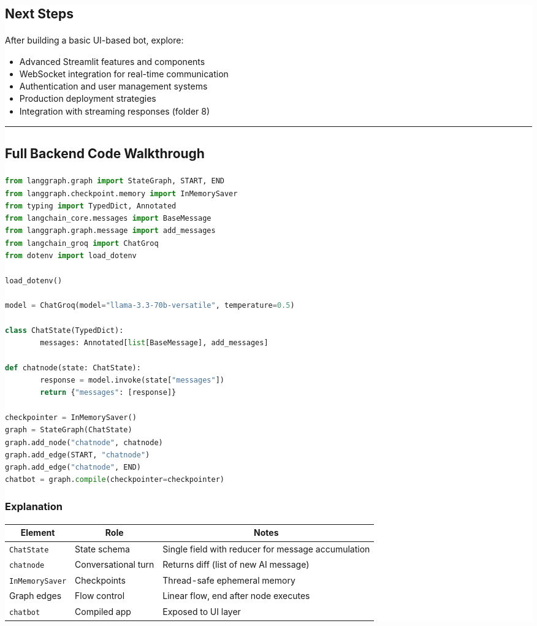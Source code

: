 ## Next Steps
After building a basic UI-based bot, explore:
- Advanced Streamlit features and components
- WebSocket integration for real-time communication
- Authentication and user management systems
- Production deployment strategies
- Integration with streaming responses (folder 8)

---

## Full Backend Code Walkthrough
```python
from langgraph.graph import StateGraph, START, END
from langgraph.checkpoint.memory import InMemorySaver
from typing import TypedDict, Annotated
from langchain_core.messages import BaseMessage
from langgraph.graph.message import add_messages
from langchain_groq import ChatGroq
from dotenv import load_dotenv

load_dotenv()

model = ChatGroq(model="llama-3.3-70b-versatile", temperature=0.5)

class ChatState(TypedDict):
        messages: Annotated[list[BaseMessage], add_messages]

def chatnode(state: ChatState):
        response = model.invoke(state["messages"])
        return {"messages": [response]}

checkpointer = InMemorySaver()
graph = StateGraph(ChatState)
graph.add_node("chatnode", chatnode)
graph.add_edge(START, "chatnode")
graph.add_edge("chatnode", END)
chatbot = graph.compile(checkpointer=checkpointer)
```

### Explanation
| Element | Role | Notes |
|---------|------|-------|
| `ChatState` | State schema | Single field with reducer for message accumulation |
| `chatnode` | Conversational turn | Returns diff (list of new AI message) |
| `InMemorySaver` | Checkpoints | Thread-safe ephemeral memory |
| Graph edges | Flow control | Linear flow, end after node executes |
| `chatbot` | Compiled app | Exposed to UI layer |
